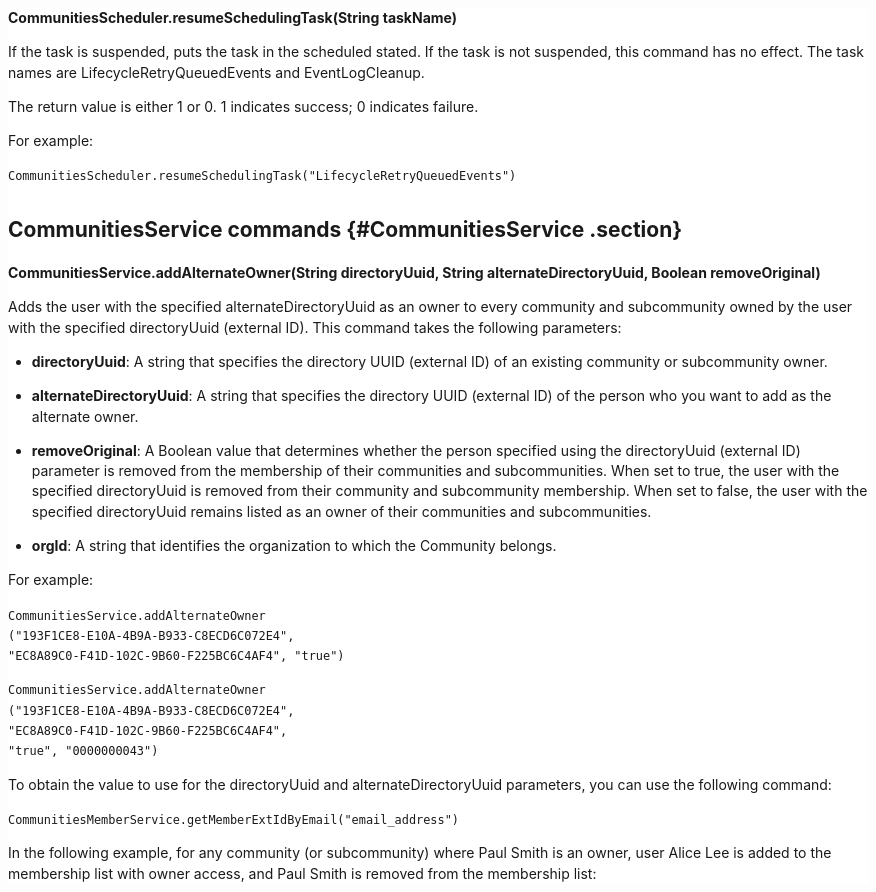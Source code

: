 **CommunitiesScheduler.resumeSchedulingTask\(String taskName\)**
    
If the task is suspended, puts the task in the scheduled stated. If the task is not suspended, this command has no effect. The task names are LifecycleRetryQueuedEvents and EventLogCleanup.

The return value is either 1 or 0. 1 indicates success; 0 indicates failure.

For example:

```
CommunitiesScheduler.resumeSchedulingTask("LifecycleRetryQueuedEvents")
```

## CommunitiesService commands {#CommunitiesService .section}

**CommunitiesService.addAlternateOwner\(String directoryUuid, String alternateDirectoryUuid, Boolean removeOriginal\)**
    
Adds the user with the specified alternateDirectoryUuid as an owner to every community and subcommunity owned by the user with the specified directoryUuid \(external ID\). This command takes the following parameters:

-   **directoryUuid**: A string that specifies the directory UUID \(external ID\) of an existing community or subcommunity owner.

-   **alternateDirectoryUuid**: A string that specifies the directory UUID \(external ID\) of the person who you want to add as the alternate owner.

-   **removeOriginal**: A Boolean value that determines whether the person specified using the directoryUuid \(external ID\) parameter is removed from the membership of their communities and subcommunities. When set to true, the user with the specified directoryUuid is removed from their community and subcommunity membership. When set to false, the user with the specified directoryUuid remains listed as an owner of their communities and subcommunities.

-   **orgId**: A string that identifies the organization to which the Community belongs.

For example:

```
CommunitiesService.addAlternateOwner
("193F1CE8-E10A-4B9A-B933-C8ECD6C072E4", 
"EC8A89C0-F41D-102C-9B60-F225BC6C4AF4", "true")
```
```
CommunitiesService.addAlternateOwner
("193F1CE8-E10A-4B9A-B933-C8ECD6C072E4", 
"EC8A89C0-F41D-102C-9B60-F225BC6C4AF4", 
"true", "0000000043")
```

To obtain the value to use for the directoryUuid and alternateDirectoryUuid parameters, you can use the following command:

```
CommunitiesMemberService.getMemberExtIdByEmail("email_address")
```

In the following example, for any community \(or subcommunity\) where Paul Smith is an owner, user Alice Lee is added to the membership list with owner access, and Paul Smith is removed from the membership list:
